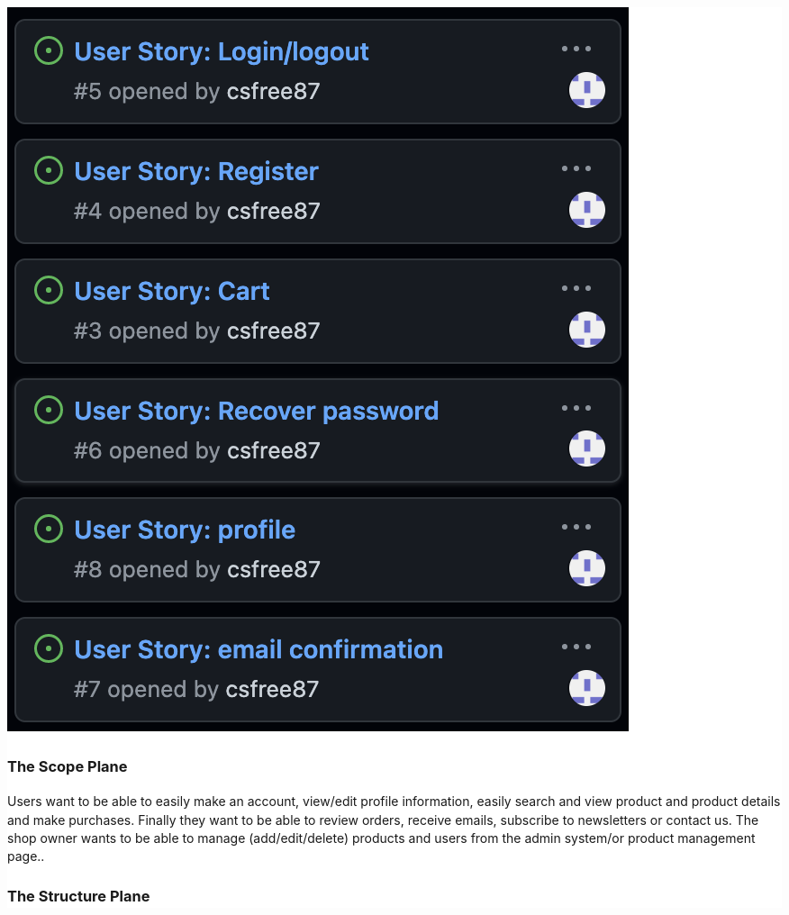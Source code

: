 ![User stories](/media/userstory2.png)


### The Scope Plane

Users want to be able to easily make an account, view/edit profile information, easily search and view product and product details and make purchases. Finally they want to be able to review orders, receive emails, subscribe to newsletters or contact us.
The shop owner wants to be able to manage (add/edit/delete) products and users from the admin system/or product management page..

### The Structure Plane
